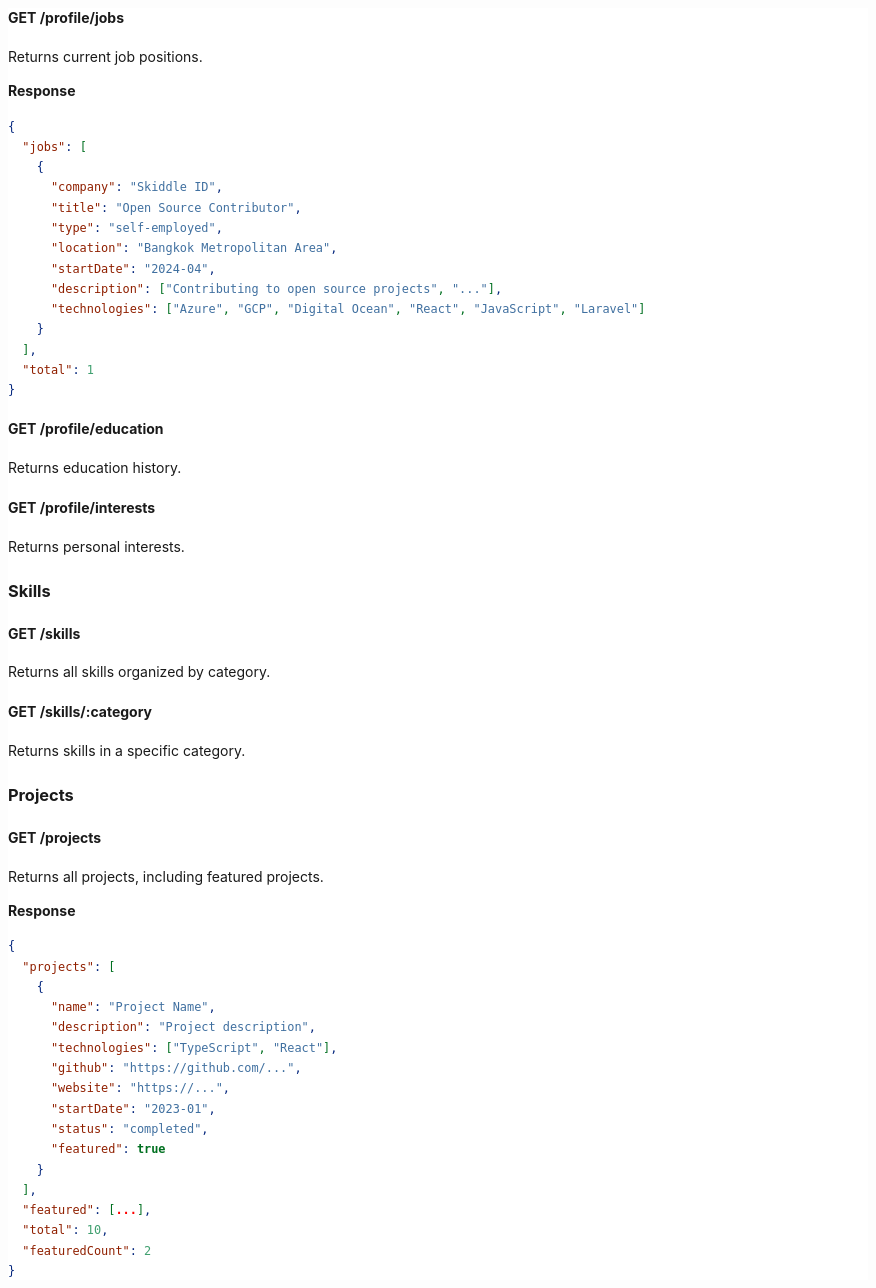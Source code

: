 #### GET /profile/jobs
Returns current job positions.

**Response**
```json
{
  "jobs": [
    {
      "company": "Skiddle ID",
      "title": "Open Source Contributor",
      "type": "self-employed",
      "location": "Bangkok Metropolitan Area",
      "startDate": "2024-04",
      "description": ["Contributing to open source projects", "..."],
      "technologies": ["Azure", "GCP", "Digital Ocean", "React", "JavaScript", "Laravel"]
    }
  ],
  "total": 1
}
```

#### GET /profile/education
Returns education history.

#### GET /profile/interests
Returns personal interests.

### Skills

#### GET /skills
Returns all skills organized by category.

#### GET /skills/:category
Returns skills in a specific category.

### Projects

#### GET /projects
Returns all projects, including featured projects.

**Response**
```json
{
  "projects": [
    {
      "name": "Project Name",
      "description": "Project description",
      "technologies": ["TypeScript", "React"],
      "github": "https://github.com/...",
      "website": "https://...",
      "startDate": "2023-01",
      "status": "completed",
      "featured": true
    }
  ],
  "featured": [...],
  "total": 10,
  "featuredCount": 2
}
```

